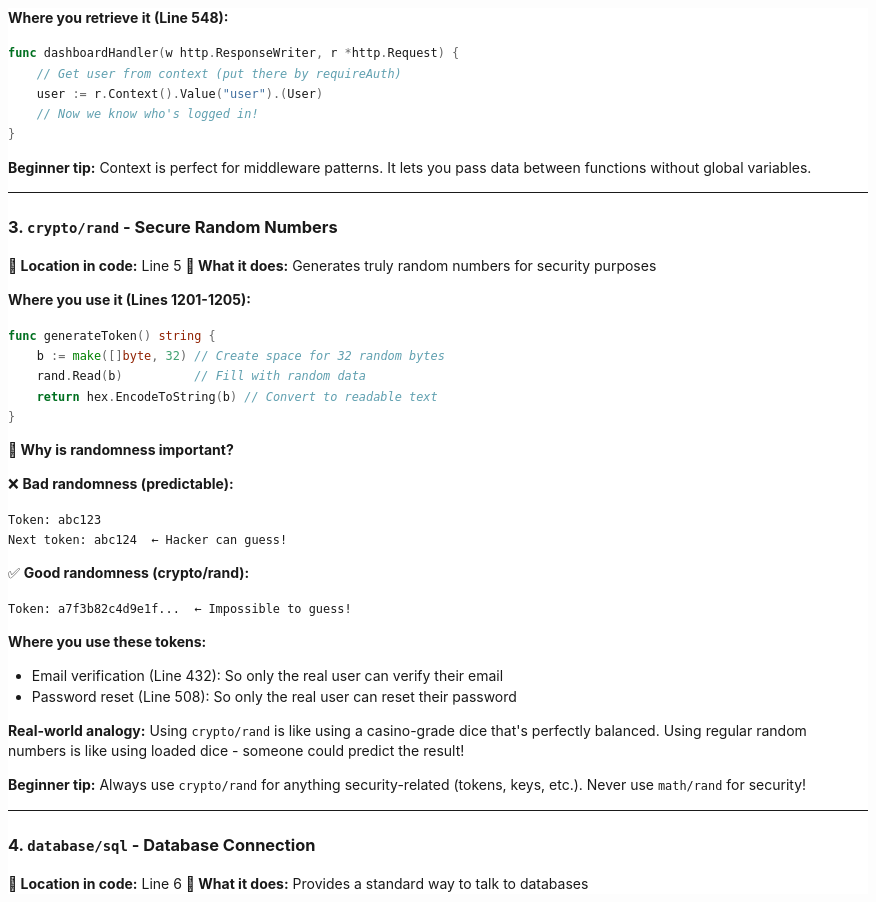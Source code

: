 **Where you retrieve it (Line 548):**
```go
func dashboardHandler(w http.ResponseWriter, r *http.Request) {
	// Get user from context (put there by requireAuth)
	user := r.Context().Value("user").(User)
	// Now we know who's logged in!
}
```

**Beginner tip:** Context is perfect for middleware patterns. It lets you pass data between functions without global variables.

---

### 3. `crypto/rand` - Secure Random Numbers

**📍 Location in code:** Line 5
**🎯 What it does:** Generates truly random numbers for security purposes

**Where you use it (Lines 1201-1205):**
```go
func generateToken() string {
	b := make([]byte, 32) // Create space for 32 random bytes
	rand.Read(b)          // Fill with random data
	return hex.EncodeToString(b) // Convert to readable text
}
```

**🤔 Why is randomness important?**

❌ **Bad randomness (predictable):**
```
Token: abc123
Next token: abc124  ← Hacker can guess!
```

✅ **Good randomness (crypto/rand):**
```
Token: a7f3b82c4d9e1f...  ← Impossible to guess!
```

**Where you use these tokens:**
- Email verification (Line 432): So only the real user can verify their email
- Password reset (Line 508): So only the real user can reset their password

**Real-world analogy:**
Using `crypto/rand` is like using a casino-grade dice that's perfectly balanced. Using regular random numbers is like using loaded dice - someone could predict the result!

**Beginner tip:** Always use `crypto/rand` for anything security-related (tokens, keys, etc.). Never use `math/rand` for security!

---

### 4. `database/sql` - Database Connection

**📍 Location in code:** Line 6
**🎯 What it does:** Provides a standard way to talk to databases
